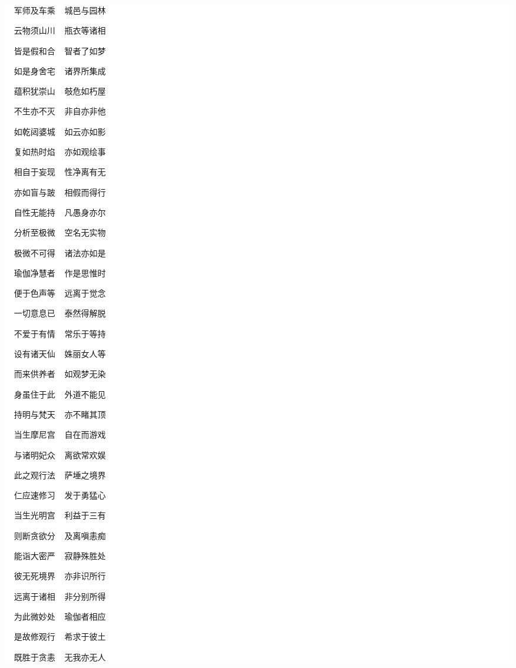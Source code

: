 &nbsp;&nbsp;&nbsp;&nbsp;军师及车乘&nbsp;&nbsp;&nbsp;&nbsp;城邑与园林

&nbsp;&nbsp;&nbsp;&nbsp;云物须山川&nbsp;&nbsp;&nbsp;&nbsp;瓶衣等诸相

&nbsp;&nbsp;&nbsp;&nbsp;皆是假和合&nbsp;&nbsp;&nbsp;&nbsp;智者了如梦

&nbsp;&nbsp;&nbsp;&nbsp;如是身舍宅&nbsp;&nbsp;&nbsp;&nbsp;诸界所集成

&nbsp;&nbsp;&nbsp;&nbsp;蕴积犹崇山&nbsp;&nbsp;&nbsp;&nbsp;攲危如朽屋

&nbsp;&nbsp;&nbsp;&nbsp;不生亦不灭&nbsp;&nbsp;&nbsp;&nbsp;非自亦非他

&nbsp;&nbsp;&nbsp;&nbsp;如乾闼婆城&nbsp;&nbsp;&nbsp;&nbsp;如云亦如影

&nbsp;&nbsp;&nbsp;&nbsp;复如热时焰&nbsp;&nbsp;&nbsp;&nbsp;亦如观绘事

&nbsp;&nbsp;&nbsp;&nbsp;相自于妄现&nbsp;&nbsp;&nbsp;&nbsp;性净离有无

&nbsp;&nbsp;&nbsp;&nbsp;亦如盲与跛&nbsp;&nbsp;&nbsp;&nbsp;相假而得行

&nbsp;&nbsp;&nbsp;&nbsp;自性无能持&nbsp;&nbsp;&nbsp;&nbsp;凡愚身亦尔

&nbsp;&nbsp;&nbsp;&nbsp;分析至极微&nbsp;&nbsp;&nbsp;&nbsp;空名无实物

&nbsp;&nbsp;&nbsp;&nbsp;极微不可得&nbsp;&nbsp;&nbsp;&nbsp;诸法亦如是

&nbsp;&nbsp;&nbsp;&nbsp;瑜伽净慧者&nbsp;&nbsp;&nbsp;&nbsp;作是思惟时

&nbsp;&nbsp;&nbsp;&nbsp;便于色声等&nbsp;&nbsp;&nbsp;&nbsp;远离于觉念

&nbsp;&nbsp;&nbsp;&nbsp;一切意息已&nbsp;&nbsp;&nbsp;&nbsp;泰然得解脱

&nbsp;&nbsp;&nbsp;&nbsp;不爱于有情&nbsp;&nbsp;&nbsp;&nbsp;常乐于等持

&nbsp;&nbsp;&nbsp;&nbsp;设有诸天仙&nbsp;&nbsp;&nbsp;&nbsp;姝丽女人等

&nbsp;&nbsp;&nbsp;&nbsp;而来供养者&nbsp;&nbsp;&nbsp;&nbsp;如观梦无染

&nbsp;&nbsp;&nbsp;&nbsp;身虽住于此&nbsp;&nbsp;&nbsp;&nbsp;外道不能见

&nbsp;&nbsp;&nbsp;&nbsp;持明与梵天&nbsp;&nbsp;&nbsp;&nbsp;亦不睹其顶

&nbsp;&nbsp;&nbsp;&nbsp;当生摩尼宫&nbsp;&nbsp;&nbsp;&nbsp;自在而游戏

&nbsp;&nbsp;&nbsp;&nbsp;与诸明妃众&nbsp;&nbsp;&nbsp;&nbsp;离欲常欢娱

&nbsp;&nbsp;&nbsp;&nbsp;此之观行法&nbsp;&nbsp;&nbsp;&nbsp;萨埵之境界

&nbsp;&nbsp;&nbsp;&nbsp;仁应速修习&nbsp;&nbsp;&nbsp;&nbsp;发于勇猛心

&nbsp;&nbsp;&nbsp;&nbsp;当生光明宫&nbsp;&nbsp;&nbsp;&nbsp;利益于三有

&nbsp;&nbsp;&nbsp;&nbsp;则断贪欲分&nbsp;&nbsp;&nbsp;&nbsp;及离嗔恚痴

&nbsp;&nbsp;&nbsp;&nbsp;能诣大密严&nbsp;&nbsp;&nbsp;&nbsp;寂静殊胜处

&nbsp;&nbsp;&nbsp;&nbsp;彼无死境界&nbsp;&nbsp;&nbsp;&nbsp;亦非识所行

&nbsp;&nbsp;&nbsp;&nbsp;远离于诸相&nbsp;&nbsp;&nbsp;&nbsp;非分别所得

&nbsp;&nbsp;&nbsp;&nbsp;为此微妙处&nbsp;&nbsp;&nbsp;&nbsp;瑜伽者相应

&nbsp;&nbsp;&nbsp;&nbsp;是故修观行&nbsp;&nbsp;&nbsp;&nbsp;希求于彼土

&nbsp;&nbsp;&nbsp;&nbsp;既胜于贪恚&nbsp;&nbsp;&nbsp;&nbsp;无我亦无人
